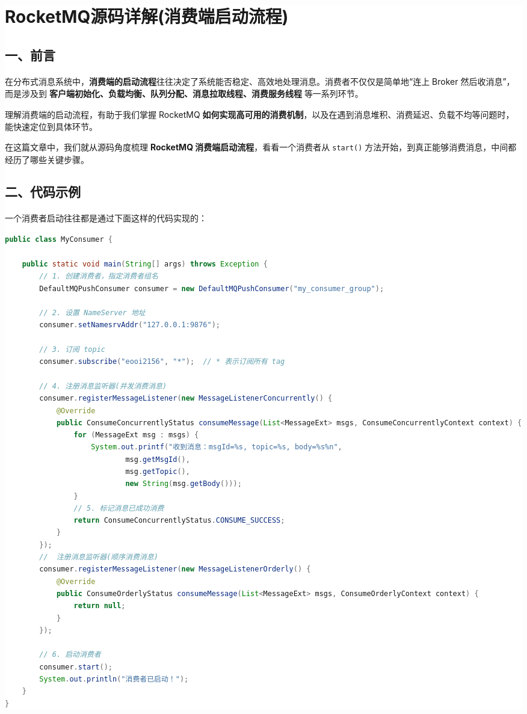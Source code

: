 # RocketMQ源码详解(消费端启动流程)

## 一、前言

在分布式消息系统中，**消费端的启动流程**往往决定了系统能否稳定、高效地处理消息。消费者不仅仅是简单地“连上 Broker 然后收消息”，而是涉及到 **客户端初始化、负载均衡、队列分配、消息拉取线程、消费服务线程** 等一系列环节。

理解消费端的启动流程，有助于我们掌握 RocketMQ **如何实现高可用的消费机制**，以及在遇到消息堆积、消费延迟、负载不均等问题时，能快速定位到具体环节。

在这篇文章中，我们就从源码角度梳理 **RocketMQ 消费端启动流程**，看看一个消费者从 `start()` 方法开始，到真正能够消费消息，中间都经历了哪些关键步骤。

## 二、代码示例

一个消费者启动往往都是通过下面这样的代码实现的：

```java
public class MyConsumer {

    public static void main(String[] args) throws Exception {
        // 1. 创建消费者，指定消费者组名
        DefaultMQPushConsumer consumer = new DefaultMQPushConsumer("my_consumer_group");

        // 2. 设置 NameServer 地址
        consumer.setNamesrvAddr("127.0.0.1:9876");

        // 3. 订阅 topic
        consumer.subscribe("eooi2156", "*");  // * 表示订阅所有 tag

        // 4. 注册消息监听器(并发消费消息)
        consumer.registerMessageListener(new MessageListenerConcurrently() {
            @Override
            public ConsumeConcurrentlyStatus consumeMessage(List<MessageExt> msgs, ConsumeConcurrentlyContext context) {
                for (MessageExt msg : msgs) {
                    System.out.printf("收到消息：msgId=%s, topic=%s, body=%s%n",
                            msg.getMsgId(),
                            msg.getTopic(),
                            new String(msg.getBody()));
                }
                // 5. 标记消息已成功消费
                return ConsumeConcurrentlyStatus.CONSUME_SUCCESS;
            }
        });
        //  注册消息监听器(顺序消费消息)
        consumer.registerMessageListener(new MessageListenerOrderly() {
            @Override
            public ConsumeOrderlyStatus consumeMessage(List<MessageExt> msgs, ConsumeOrderlyContext context) {
                return null;
            }
        });

        // 6. 启动消费者
        consumer.start();
        System.out.println("消费者已启动！");
    }
}
```
